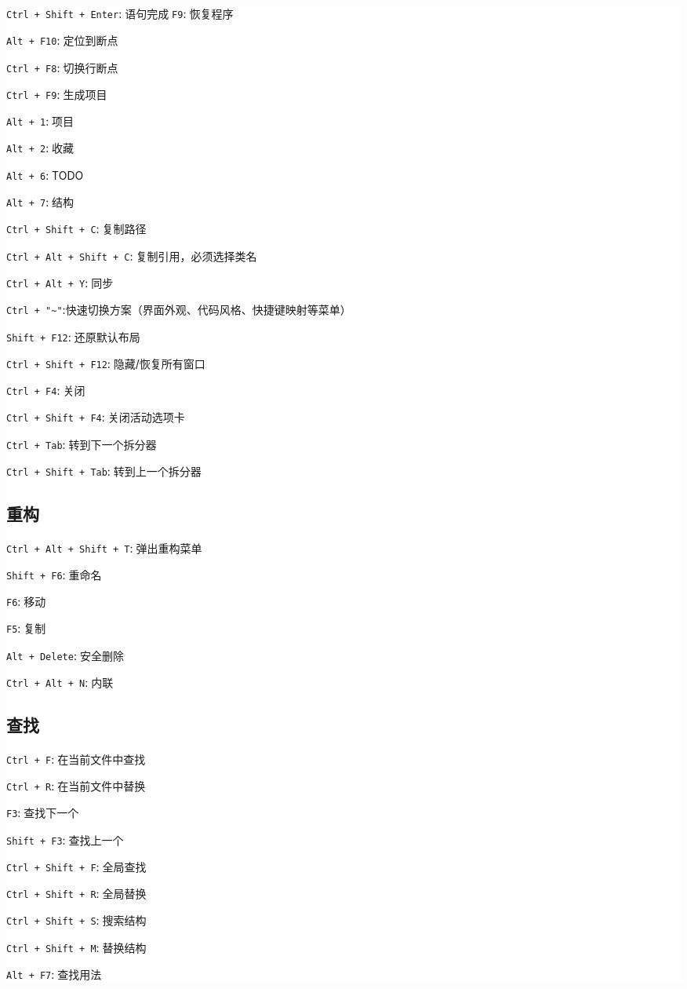 ```Ctrl + Shift + Enter```: 语句完成
```F9```: 恢复程序

```Alt + F10```: 定位到断点

```Ctrl + F8```: 切换行断点

```Ctrl + F9```: 生成项目

```Alt + 1```: 项目

```Alt + 2```: 收藏

```Alt + 6```: TODO

```Alt + 7```: 结构

```Ctrl + Shift + C```: 复制路径

```Ctrl + Alt + Shift + C```: 复制引用，必须选择类名

```Ctrl + Alt + Y```: 同步

```Ctrl + "~"```:快速切换方案（界面外观、代码风格、快捷键映射等菜单）

```Shift + F12```: 还原默认布局

```Ctrl + Shift + F12```: 隐藏/恢复所有窗口

```Ctrl + F4```: 关闭

```Ctrl + Shift + F4```: 关闭活动选项卡

```Ctrl + Tab```: 转到下一个拆分器

```Ctrl + Shift + Tab```: 转到上一个拆分器

## 重构

```Ctrl + Alt + Shift + T```: 弹出重构菜单

```Shift + F6```: 重命名

```F6```: 移动

```F5```: 复制

```Alt + Delete```: 安全删除

```Ctrl + Alt + N```: 内联

## 查找

```Ctrl + F```: 在当前文件中查找

```Ctrl + R```: 在当前文件中替换

```F3```: 查找下一个

```Shift + F3```: 查找上一个

```Ctrl + Shift + F```: 全局查找

```Ctrl + Shift + R```: 全局替换

```Ctrl + Shift + S```: 搜索结构

```Ctrl + Shift + M```: 替换结构

```Alt + F7```: 查找用法
```